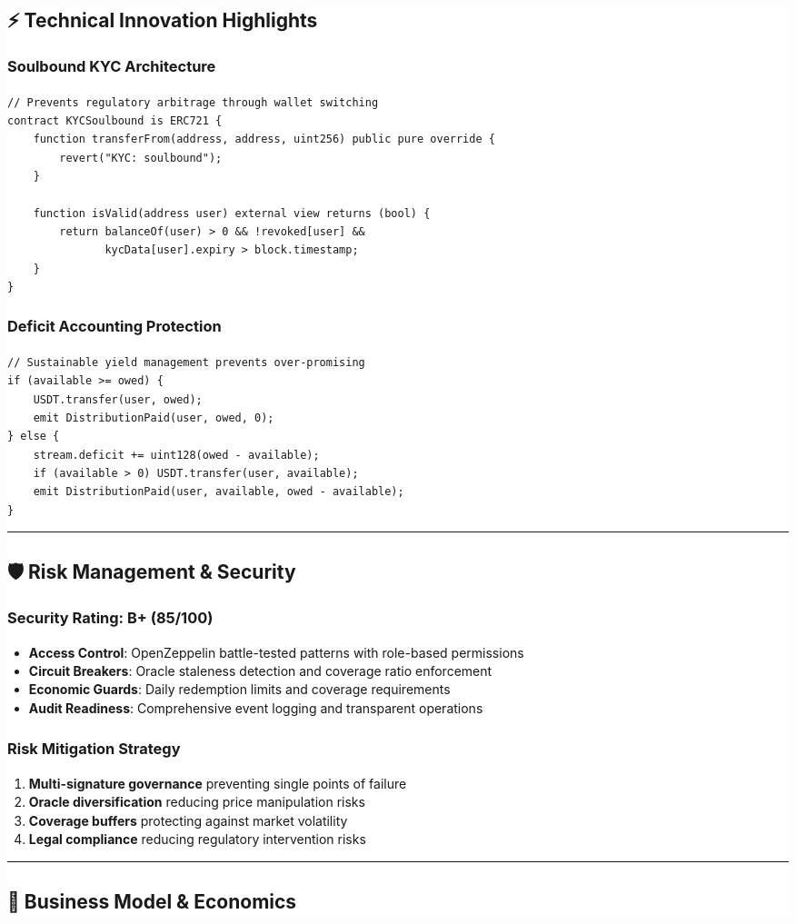 
## ⚡ Technical Innovation Highlights

### **Soulbound KYC Architecture**
```solidity
// Prevents regulatory arbitrage through wallet switching
contract KYCSoulbound is ERC721 {
    function transferFrom(address, address, uint256) public pure override {
        revert("KYC: soulbound");
    }
    
    function isValid(address user) external view returns (bool) {
        return balanceOf(user) > 0 && !revoked[user] && 
               kycData[user].expiry > block.timestamp;
    }
}
```

### **Deficit Accounting Protection**
```solidity
// Sustainable yield management prevents over-promising
if (available >= owed) {
    USDT.transfer(user, owed);
    emit DistributionPaid(user, owed, 0);
} else {
    stream.deficit += uint128(owed - available);
    if (available > 0) USDT.transfer(user, available);
    emit DistributionPaid(user, available, owed - available);
}
```

---

## 🛡️ Risk Management & Security

### **Security Rating: B+ (85/100)**
- **Access Control**: OpenZeppelin battle-tested patterns with role-based permissions
- **Circuit Breakers**: Oracle staleness detection and coverage ratio enforcement
- **Economic Guards**: Daily redemption limits and coverage requirements
- **Audit Readiness**: Comprehensive event logging and transparent operations

### **Risk Mitigation Strategy**
1. **Multi-signature governance** preventing single points of failure
2. **Oracle diversification** reducing price manipulation risks  
3. **Coverage buffers** protecting against market volatility
4. **Legal compliance** reducing regulatory intervention risks

---

## 💼 Business Model & Economics
